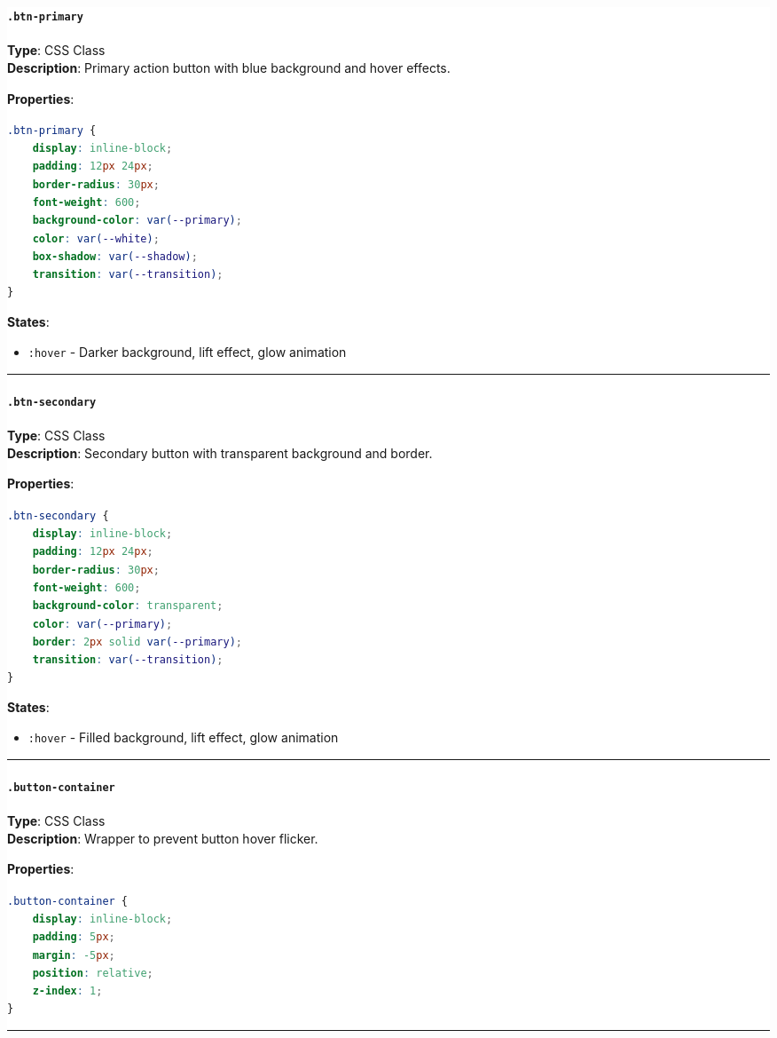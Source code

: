 #### `.btn-primary`
**Type**: CSS Class  
**Description**: Primary action button with blue background and hover effects.

**Properties**:
```css
.btn-primary {
    display: inline-block;
    padding: 12px 24px;
    border-radius: 30px;
    font-weight: 600;
    background-color: var(--primary);
    color: var(--white);
    box-shadow: var(--shadow);
    transition: var(--transition);
}
```

**States**:
- `:hover` - Darker background, lift effect, glow animation

---

#### `.btn-secondary`
**Type**: CSS Class  
**Description**: Secondary button with transparent background and border.

**Properties**:
```css
.btn-secondary {
    display: inline-block;
    padding: 12px 24px;
    border-radius: 30px;
    font-weight: 600;
    background-color: transparent;
    color: var(--primary);
    border: 2px solid var(--primary);
    transition: var(--transition);
}
```

**States**:
- `:hover` - Filled background, lift effect, glow animation

---

#### `.button-container`
**Type**: CSS Class  
**Description**: Wrapper to prevent button hover flicker.

**Properties**:
```css
.button-container {
    display: inline-block;
    padding: 5px;
    margin: -5px;
    position: relative;
    z-index: 1;
}
```

---